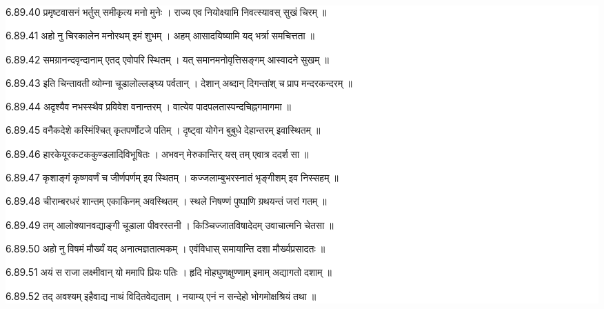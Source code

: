 
6.89.40
प्रमृष्टवासनं भर्तुस् समीकृत्य मनो मुनेः ।
राज्य एव नियोक्ष्यामि निवत्स्यावस् सुखं चिरम् ॥


6.89.41
अहो नु चिरकालेन मनोरथम् इमं शुभम् ।
अहम् आसादयिष्यामि यद् भर्त्रा समचित्तता ॥


6.89.42
समग्रानन्दवृन्दानाम् एतद् एवोपरि स्थितम् ।
यत् समानमनोवृत्तिसङ्गम् आस्वादने सुखम् ॥


6.89.43
इति चिन्तावती व्योम्ना चूडालोल्लङ्घ्य पर्वतान् ।
देशान् अब्दान् दिगन्तांश् च प्राप मन्दरकन्दरम् ॥


6.89.44
अदृश्यैव नभस्स्थैव प्रविवेश वनान्तरम् ।
वात्येव पादपलतास्पन्दचिह्नगमागमा ॥


6.89.45
वनैकदेशे कस्मिंश्चित् कृतपर्णोटजे पतिम् ।
दृष्ट्वा योगेन बुबुधे देहान्तरम् इवास्थितम् ॥


6.89.46
हारकेयूरकटककुण्डलादिविभूषितः ।
अभवन् मेरुकान्तिर् यस् तम् एवात्र ददर्श सा ॥


6.89.47
कृशाङ्गं कृष्णवर्णं च जीर्णपर्णम् इव स्थितम् ।
कज्जलाम्बुभरस्नातं भृङ्गीशम् इव निस्सहम् ॥


6.89.48
चीराम्बरधरं शान्तम् एकाकिनम् अवस्थितम् ।
स्थले निषण्णं पुष्पाणि ग्रथयन्तं जरां गतम् ॥


6.89.49
तम् आलोक्यानवद्याङ्गी चूडाला पीवरस्तनी ।
किञ्चिज्जातविषादेदम् उवाचात्मनि चेतसा ॥


6.89.50
अहो नु विषमं मौर्ख्यं यद् अनात्मज्ञतात्मकम् ।
एवंविधास् समायान्ति दशा मौर्ख्यप्रसादतः ॥


6.89.51
अयं स राजा लक्ष्मीवान् यो ममापि प्रियः पतिः ।
हृदि मोहघुणक्षुण्णाम् इमाम् अद्यागतो दशाम् ॥


6.89.52
तद् अवश्यम् इहैवाद्य नाथं विदितवेद्यताम् ।
नयाम्य् एनं न सन्देहो भोगमोक्षश्रियं तथा ॥
